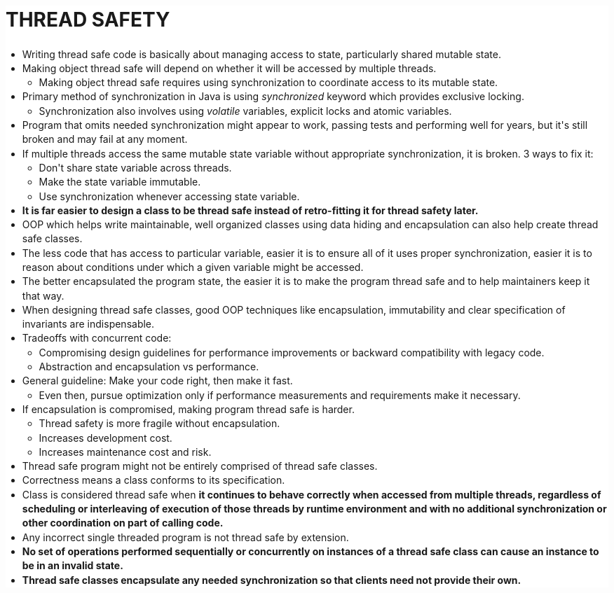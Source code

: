 # THREAD SAFETY

- Writing thread safe code is basically about managing access to state, particularly shared mutable state.
- Making object thread safe will depend on whether it will be accessed by multiple threads.
  - Making object thread safe requires using synchronization to coordinate access to its mutable state.
- Primary method of synchronization in Java is using *synchronized* keyword which provides exclusive locking.
  - Synchronization also involves using *volatile* variables, explicit locks and atomic variables.
- Program that omits needed synchronization might appear to work, passing tests and performing well for years, but it's still broken and may fail at any moment.
- If multiple threads access the same mutable state variable without appropriate synchronization, it is broken. 3 ways to fix it:
  - Don't share state variable across threads.
  - Make the state variable immutable.
  - Use synchronization whenever accessing state variable.
- **It is far easier to design a class to be thread safe instead of retro-fitting it for thread safety later.**
- OOP which helps write maintainable, well organized classes using data hiding and encapsulation can also help create thread safe classes.
- The less code that has access to particular variable, easier it is to ensure all of it uses proper synchronization, easier it is to reason about conditions under which a given variable might be accessed.
- The better encapsulated the program state, the easier it is to make the program thread safe and to help maintainers keep it that way.
- When designing thread safe classes, good OOP techniques like encapsulation, immutability and clear specification of invariants are indispensable.
- Tradeoffs with concurrent code:
  - Compromising design guidelines for performance improvements or backward compatibility with legacy code.
  - Abstraction and encapsulation vs performance.
- General guideline: Make your code right, then make it fast.
  - Even then, pursue optimization only if performance measurements and requirements make it necessary.
- If encapsulation is compromised, making program thread safe is harder.
  - Thread safety is more fragile without encapsulation.
  - Increases development cost.
  - Increases maintenance cost and risk.
- Thread safe program might not be entirely comprised of thread safe classes.
- Correctness means a class conforms to its specification.
- Class is considered thread safe when **it continues to behave correctly when accessed from multiple threads, regardless of scheduling or interleaving of execution of those threads by runtime environment and with no additional synchronization or other coordination on part of calling code.**
- Any incorrect single threaded program is not thread safe by extension.
- **No set of operations performed sequentially or concurrently on instances of a thread safe class can cause an instance to be in an invalid state.**
- **Thread safe classes encapsulate any needed synchronization so that clients need not provide their own.**

